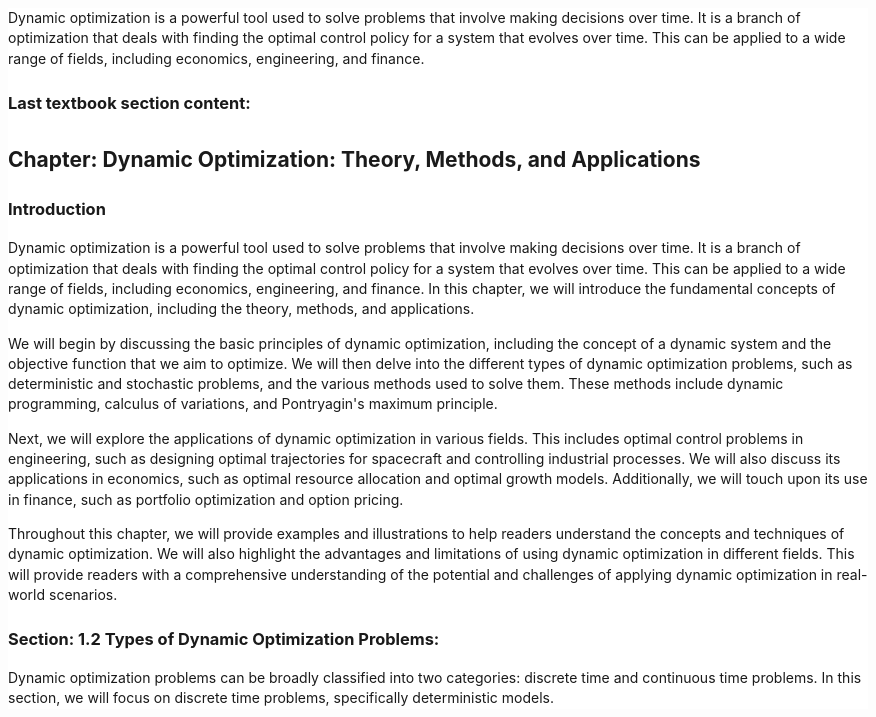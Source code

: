 Dynamic optimization is a powerful tool used to solve problems that involve making decisions over time. It is a branch of optimization that deals with finding the optimal control policy for a system that evolves over time. This can be applied to a wide range of fields, including economics, engineering, and finance.



### Last textbook section content:



## Chapter: Dynamic Optimization: Theory, Methods, and Applications



### Introduction



Dynamic optimization is a powerful tool used to solve problems that involve making decisions over time. It is a branch of optimization that deals with finding the optimal control policy for a system that evolves over time. This can be applied to a wide range of fields, including economics, engineering, and finance. In this chapter, we will introduce the fundamental concepts of dynamic optimization, including the theory, methods, and applications.



We will begin by discussing the basic principles of dynamic optimization, including the concept of a dynamic system and the objective function that we aim to optimize. We will then delve into the different types of dynamic optimization problems, such as deterministic and stochastic problems, and the various methods used to solve them. These methods include dynamic programming, calculus of variations, and Pontryagin's maximum principle.



Next, we will explore the applications of dynamic optimization in various fields. This includes optimal control problems in engineering, such as designing optimal trajectories for spacecraft and controlling industrial processes. We will also discuss its applications in economics, such as optimal resource allocation and optimal growth models. Additionally, we will touch upon its use in finance, such as portfolio optimization and option pricing.



Throughout this chapter, we will provide examples and illustrations to help readers understand the concepts and techniques of dynamic optimization. We will also highlight the advantages and limitations of using dynamic optimization in different fields. This will provide readers with a comprehensive understanding of the potential and challenges of applying dynamic optimization in real-world scenarios.



### Section: 1.2 Types of Dynamic Optimization Problems:



Dynamic optimization problems can be broadly classified into two categories: discrete time and continuous time problems. In this section, we will focus on discrete time problems, specifically deterministic models.
